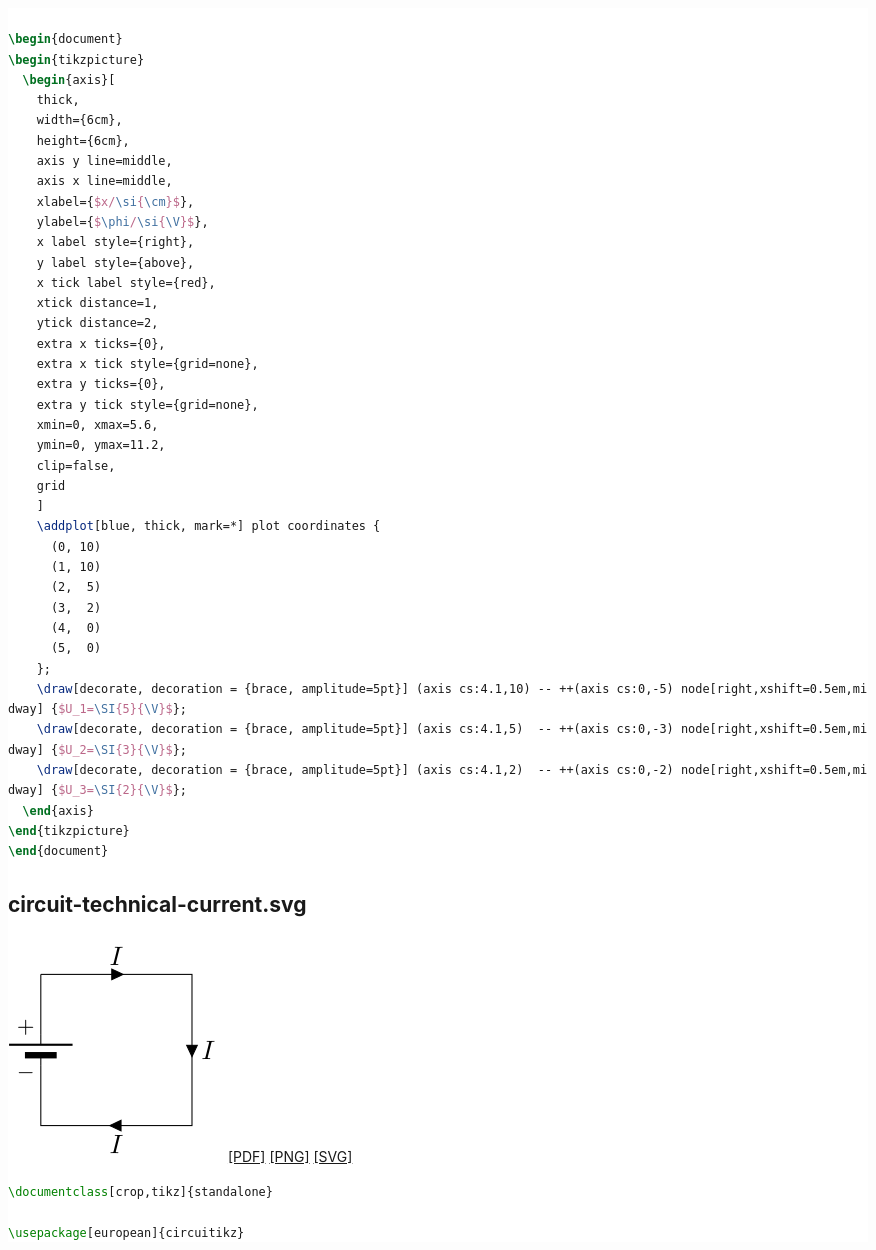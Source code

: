 ~~~.tex

\begin{document}
\begin{tikzpicture}
  \begin{axis}[
    thick,
    width={6cm},
    height={6cm},
    axis y line=middle,
    axis x line=middle,
    xlabel={$x/\si{\cm}$},
    ylabel={$\phi/\si{\V}$},
    x label style={right},
    y label style={above},
    x tick label style={red},
    xtick distance=1,
    ytick distance=2,
    extra x ticks={0},
    extra x tick style={grid=none},
    extra y ticks={0},
    extra y tick style={grid=none},
    xmin=0, xmax=5.6,
    ymin=0, ymax=11.2,
    clip=false,
    grid
    ]
    \addplot[blue, thick, mark=*] plot coordinates {
      (0, 10)
      (1, 10)
      (2,  5)
      (3,  2)
      (4,  0)
      (5,  0)
    };
    \draw[decorate, decoration = {brace, amplitude=5pt}] (axis cs:4.1,10) -- ++(axis cs:0,-5) node[right,xshift=0.5em,midway] {$U_1=\SI{5}{\V}$};
    \draw[decorate, decoration = {brace, amplitude=5pt}] (axis cs:4.1,5)  -- ++(axis cs:0,-3) node[right,xshift=0.5em,midway] {$U_2=\SI{3}{\V}$};
    \draw[decorate, decoration = {brace, amplitude=5pt}] (axis cs:4.1,2)  -- ++(axis cs:0,-2) node[right,xshift=0.5em,midway] {$U_3=\SI{2}{\V}$};
  \end{axis}
\end{tikzpicture}
\end{document}
~~~
## circuit-technical-current.svg
[![circuit-technical-current.svg](electrodynamics/circuit-technical-current/circuit-technical-current.svg "circuit-technical-current.svg")](electrodynamics/circuit-technical-current/circuit-technical-current.svg) [[PDF]](electrodynamics/circuit-technical-current/circuit-technical-current.pdf) [[PNG]](electrodynamics/circuit-technical-current/circuit-technical-current.png) [[SVG]](electrodynamics/circuit-technical-current/circuit-technical-current.svg)
~~~.tex
\documentclass[crop,tikz]{standalone}

\usepackage[european]{circuitikz}

~~~